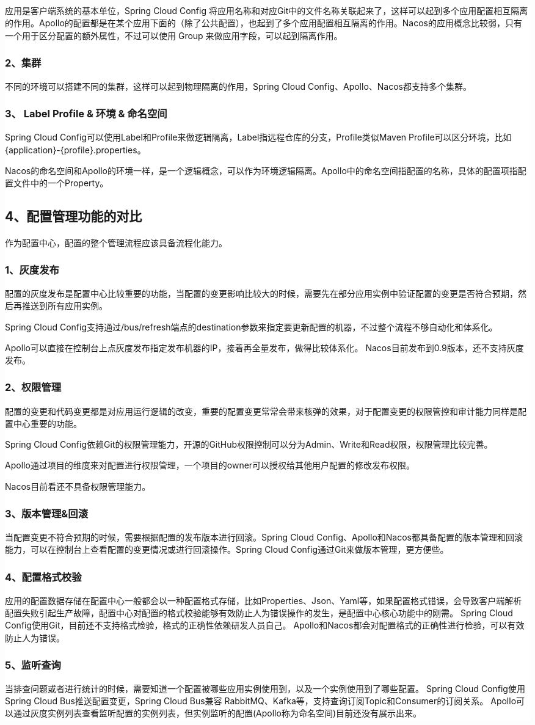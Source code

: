应用是客户端系统的基本单位，Spring Cloud Config 将应用名称和对应Git中的文件名称关联起来了，这样可以起到多个应用配置相互隔离的作用。Apollo的配置都是在某个应用下面的（除了公共配置），也起到了多个应用配置相互隔离的作用。Nacos的应用概念比较弱，只有一个用于区分配置的额外属性，不过可以使用 Group 来做应用字段，可以起到隔离作用。

### 2、集群

不同的环境可以搭建不同的集群，这样可以起到物理隔离的作用，Spring Cloud Config、Apollo、Nacos都支持多个集群。

### 3、 Label Profile & 环境 & 命名空间

Spring Cloud Config可以使用Label和Profile来做逻辑隔离，Label指远程仓库的分支，Profile类似Maven Profile可以区分环境，比如{application}-{profile}.properties。

Nacos的命名空间和Apollo的环境一样，是一个逻辑概念，可以作为环境逻辑隔离。Apollo中的命名空间指配置的名称，具体的配置项指配置文件中的一个Property。

## 4、配置管理功能的对比

作为配置中心，配置的整个管理流程应该具备流程化能力。

### 1、灰度发布

配置的灰度发布是配置中心比较重要的功能，当配置的变更影响比较大的时候，需要先在部分应用实例中验证配置的变更是否符合预期，然后再推送到所有应用实例。

Spring Cloud Config支持通过/bus/refresh端点的destination参数来指定要更新配置的机器，不过整个流程不够自动化和体系化。

Apollo可以直接在控制台上点灰度发布指定发布机器的IP，接着再全量发布，做得比较体系化。
Nacos目前发布到0.9版本，还不支持灰度发布。

### 2、权限管理

配置的变更和代码变更都是对应用运行逻辑的改变，重要的配置变更常常会带来核弹的效果，对于配置变更的权限管控和审计能力同样是配置中心重要的功能。

Spring Cloud Config依赖Git的权限管理能力，开源的GitHub权限控制可以分为Admin、Write和Read权限，权限管理比较完善。

Apollo通过项目的维度来对配置进行权限管理，一个项目的owner可以授权给其他用户配置的修改发布权限。

Nacos目前看还不具备权限管理能力。

### 3、版本管理&回滚

当配置变更不符合预期的时候，需要根据配置的发布版本进行回滚。Spring Cloud Config、Apollo和Nacos都具备配置的版本管理和回滚能力，可以在控制台上查看配置的变更情况或进行回滚操作。Spring Cloud Config通过Git来做版本管理，更方便些。

### 4、配置格式校验

应用的配置数据存储在配置中心一般都会以一种配置格式存储，比如Properties、Json、Yaml等，如果配置格式错误，会导致客户端解析配置失败引起生产故障，配置中心对配置的格式校验能够有效防止人为错误操作的发生，是配置中心核心功能中的刚需。
Spring Cloud Config使用Git，目前还不支持格式检验，格式的正确性依赖研发人员自己。
Apollo和Nacos都会对配置格式的正确性进行检验，可以有效防止人为错误。

### 5、监听查询

当排查问题或者进行统计的时候，需要知道一个配置被哪些应用实例使用到，以及一个实例使用到了哪些配置。
Spring Cloud Config使用Spring Cloud Bus推送配置变更，Spring Cloud Bus兼容 RabbitMQ、Kafka等，支持查询订阅Topic和Consumer的订阅关系。
Apollo可以通过灰度实例列表查看监听配置的实例列表，但实例监听的配置(Apollo称为命名空间)目前还没有展示出来。
